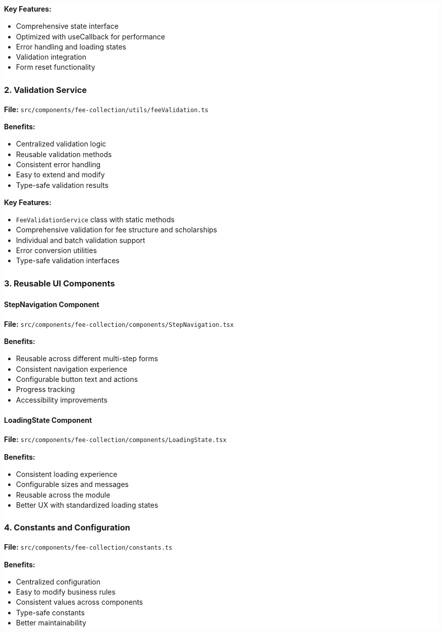 **Key Features:**
- Comprehensive state interface
- Optimized with useCallback for performance
- Error handling and loading states
- Validation integration
- Form reset functionality

### 2. **Validation Service**
**File:** `src/components/fee-collection/utils/feeValidation.ts`

**Benefits:**
- Centralized validation logic
- Reusable validation methods
- Consistent error handling
- Easy to extend and modify
- Type-safe validation results

**Key Features:**
- `FeeValidationService` class with static methods
- Comprehensive validation for fee structure and scholarships
- Individual and batch validation support
- Error conversion utilities
- Type-safe validation interfaces

### 3. **Reusable UI Components**

#### StepNavigation Component
**File:** `src/components/fee-collection/components/StepNavigation.tsx`

**Benefits:**
- Reusable across different multi-step forms
- Consistent navigation experience
- Configurable button text and actions
- Progress tracking
- Accessibility improvements

#### LoadingState Component
**File:** `src/components/fee-collection/components/LoadingState.tsx`

**Benefits:**
- Consistent loading experience
- Configurable sizes and messages
- Reusable across the module
- Better UX with standardized loading states

### 4. **Constants and Configuration**
**File:** `src/components/fee-collection/constants.ts`

**Benefits:**
- Centralized configuration
- Easy to modify business rules
- Consistent values across components
- Type-safe constants
- Better maintainability
